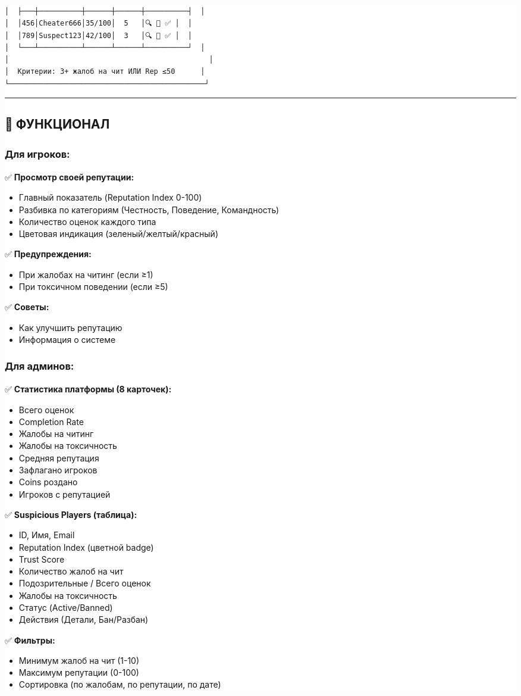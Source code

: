 ```
│  ├───┼──────────┼──────┼──────┼──────────┤  │
│  │456│Cheater666│35/100│  5   │🔍 🚫 ✅ │  │
│  │789│Suspect123│42/100│  3   │🔍 🚫 ✅ │  │
│  └───┴──────────┴──────┴──────┴──────────┘  │
│                                               │
│  Критерии: 3+ жалоб на чит ИЛИ Rep ≤50      │
└──────────────────────────────────────────────┘
```

---

## 🎯 ФУНКЦИОНАЛ

### Для игроков:

✅ **Просмотр своей репутации:**
- Главный показатель (Reputation Index 0-100)
- Разбивка по категориям (Честность, Поведение, Командность)
- Количество оценок каждого типа
- Цветовая индикация (зеленый/желтый/красный)

✅ **Предупреждения:**
- При жалобах на читинг (если ≥1)
- При токсичном поведении (если ≥5)

✅ **Советы:**
- Как улучшить репутацию
- Информация о системе

### Для админов:

✅ **Статистика платформы (8 карточек):**
- Всего оценок
- Completion Rate
- Жалобы на читинг
- Жалобы на токсичность
- Средняя репутация
- Зафлагано игроков
- Coins роздано
- Игроков с репутацией

✅ **Suspicious Players (таблица):**
- ID, Имя, Email
- Reputation Index (цветной badge)
- Trust Score
- Количество жалоб на чит
- Подозрительные / Всего оценок
- Жалобы на токсичность
- Статус (Active/Banned)
- Действия (Детали, Бан/Разбан)

✅ **Фильтры:**
- Минимум жалоб на чит (1-10)
- Максимум репутации (0-100)
- Сортировка (по жалобам, по репутации, по дате)
